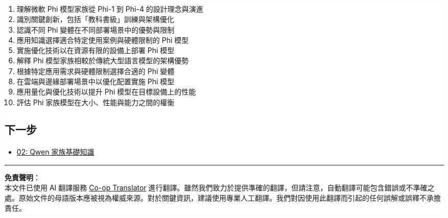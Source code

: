 1. 理解微軟 Phi 模型家族從 Phi-1 到 Phi-4 的設計理念與演進
2. 識別關鍵創新，包括「教科書級」訓練與架構優化
3. 認識不同 Phi 變體在不同部署場景中的優勢與限制
4. 應用知識選擇適合特定使用案例與硬體限制的 Phi 模型
5. 實施優化技術以在資源有限的設備上部署 Phi 模型
6. 解釋 Phi 模型家族相較於傳統大型語言模型的架構優勢
7. 根據特定應用需求與硬體限制選擇合適的 Phi 變體
8. 在雲端與邊緣部署場景中以優化配置實施 Phi 模型
9. 應用量化與優化技術以提升 Phi 模型在目標設備上的性能
10. 評估 Phi 家族模型在大小、性能與能力之間的權衡

## 下一步

- [02: Qwen 家族基礎知識](02.QwenFamily.md)

---

**免責聲明**：  
本文件已使用 AI 翻譯服務 [Co-op Translator](https://github.com/Azure/co-op-translator) 進行翻譯。雖然我們致力於提供準確的翻譯，但請注意，自動翻譯可能包含錯誤或不準確之處。原始文件的母語版本應被視為權威來源。對於關鍵資訊，建議使用專業人工翻譯。我們對因使用此翻譯而引起的任何誤解或誤釋不承擔責任。